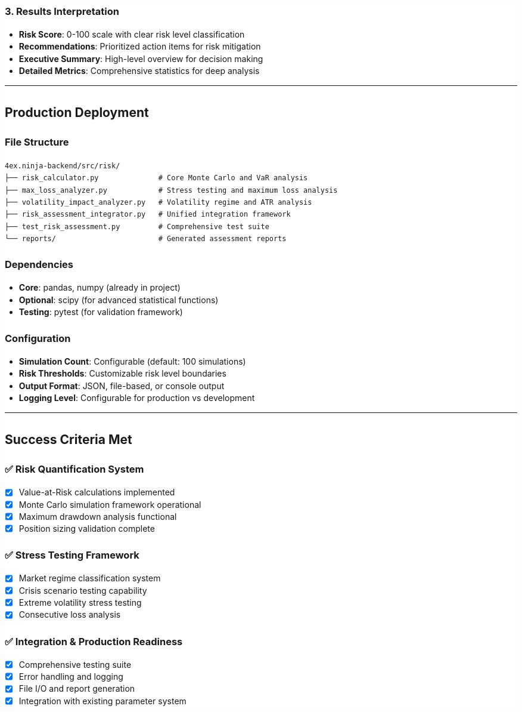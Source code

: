 ### 3. Results Interpretation
- **Risk Score**: 0-100 scale with clear risk level classification
- **Recommendations**: Prioritized action items for risk mitigation
- **Executive Summary**: High-level overview for decision making
- **Detailed Metrics**: Comprehensive statistics for deep analysis

---

## Production Deployment

### File Structure
```
4ex.ninja-backend/src/risk/
├── risk_calculator.py              # Core Monte Carlo and VaR analysis
├── max_loss_analyzer.py            # Stress testing and maximum loss analysis
├── volatility_impact_analyzer.py   # Volatility regime and ATR analysis
├── risk_assessment_integrator.py   # Unified integration framework
├── test_risk_assessment.py         # Comprehensive test suite
└── reports/                        # Generated assessment reports
```

### Dependencies
- **Core**: pandas, numpy (already in project)
- **Optional**: scipy (for advanced statistical functions)
- **Testing**: pytest (for validation framework)

### Configuration
- **Simulation Count**: Configurable (default: 100 simulations)
- **Risk Thresholds**: Customizable risk level boundaries
- **Output Format**: JSON, file-based, or console output
- **Logging Level**: Configurable for production vs development

---

## Success Criteria Met

### ✅ Risk Quantification System
- [x] Value-at-Risk calculations implemented
- [x] Monte Carlo simulation framework operational
- [x] Maximum drawdown analysis functional
- [x] Position sizing validation complete

### ✅ Stress Testing Framework
- [x] Market regime classification system
- [x] Crisis scenario testing capability
- [x] Extreme volatility stress testing
- [x] Consecutive loss analysis

### ✅ Integration & Production Readiness
- [x] Comprehensive testing suite
- [x] Error handling and logging
- [x] File I/O and report generation
- [x] Integration with existing parameter system

